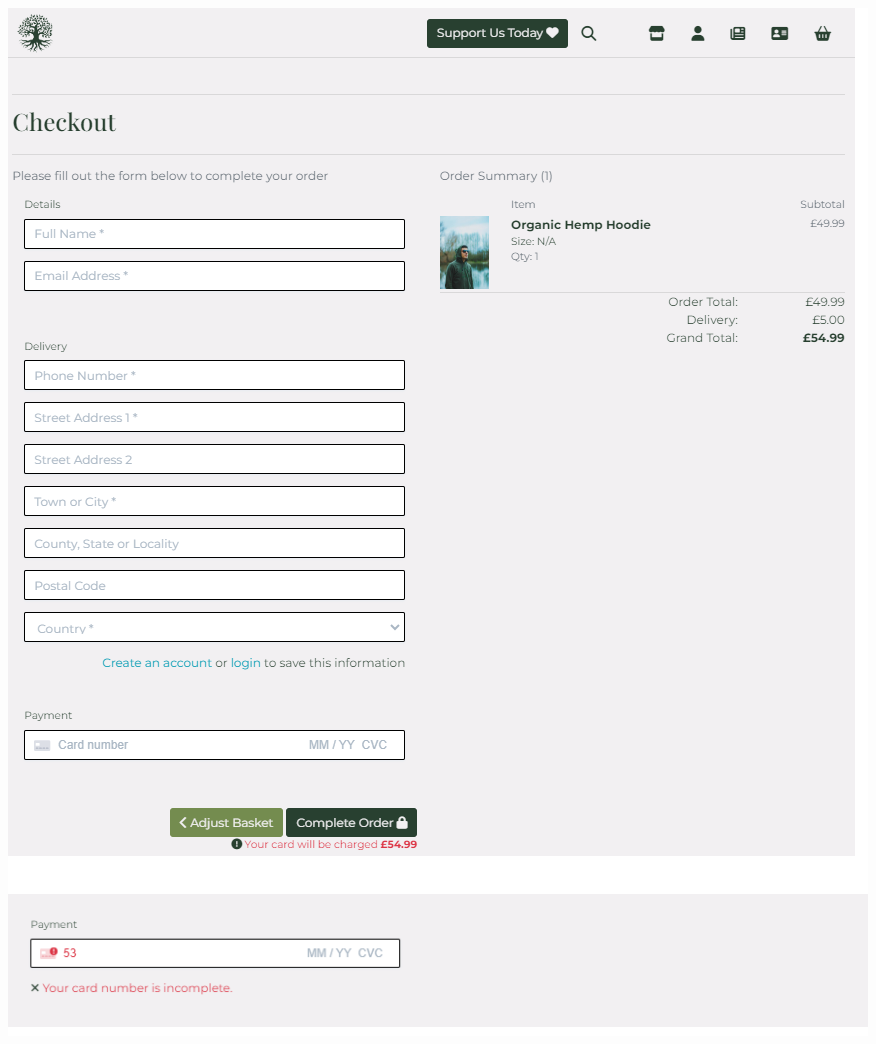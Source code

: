 <h2 align="left" width="600px"><img src="TESTING/manual-test-checkout-loggedout.png"></h2>

<h2 align="left" width="600px"><img src="TESTING/manual-test-checkout-card-validation.png"></h2>
